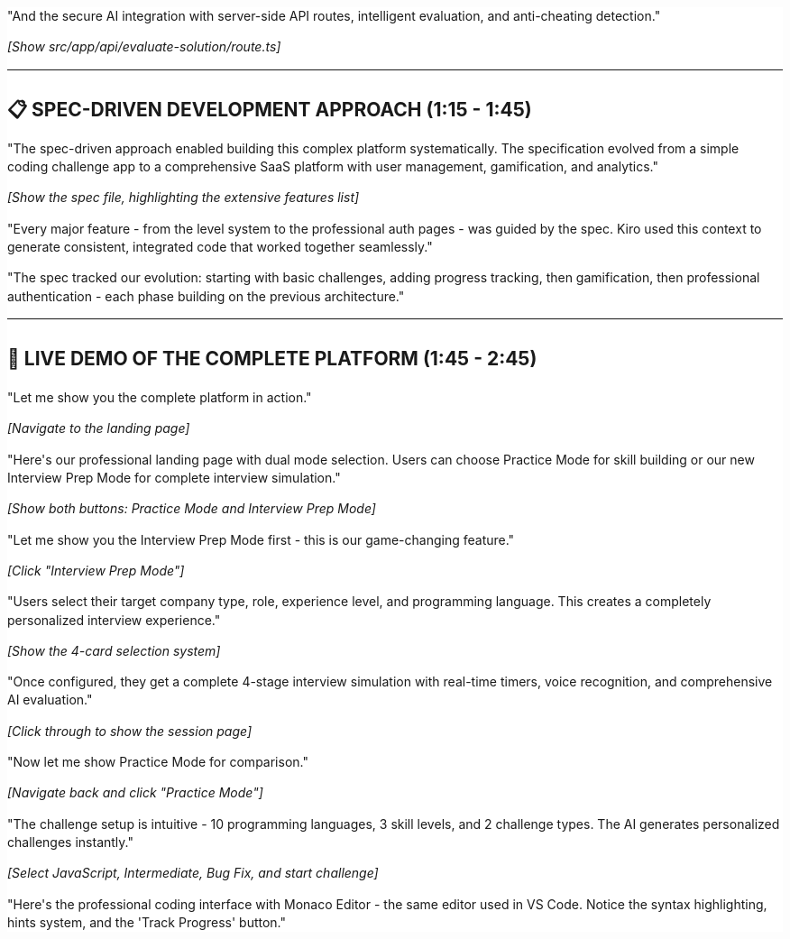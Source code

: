 "And the secure AI integration with server-side API routes, intelligent evaluation, and anti-cheating detection."

*[Show src/app/api/evaluate-solution/route.ts]*

---

## 📋 **SPEC-DRIVEN DEVELOPMENT APPROACH (1:15 - 1:45)**

"The spec-driven approach enabled building this complex platform systematically. The specification evolved from a simple coding challenge app to a comprehensive SaaS platform with user management, gamification, and analytics."

*[Show the spec file, highlighting the extensive features list]*

"Every major feature - from the level system to the professional auth pages - was guided by the spec. Kiro used this context to generate consistent, integrated code that worked together seamlessly."

"The spec tracked our evolution: starting with basic challenges, adding progress tracking, then gamification, then professional authentication - each phase building on the previous architecture."

---

## 🎯 **LIVE DEMO OF THE COMPLETE PLATFORM (1:45 - 2:45)**

"Let me show you the complete platform in action."

*[Navigate to the landing page]*

"Here's our professional landing page with dual mode selection. Users can choose Practice Mode for skill building or our new Interview Prep Mode for complete interview simulation."

*[Show both buttons: Practice Mode and Interview Prep Mode]*

"Let me show you the Interview Prep Mode first - this is our game-changing feature."

*[Click "Interview Prep Mode"]*

"Users select their target company type, role, experience level, and programming language. This creates a completely personalized interview experience."

*[Show the 4-card selection system]*

"Once configured, they get a complete 4-stage interview simulation with real-time timers, voice recognition, and comprehensive AI evaluation."

*[Click through to show the session page]*

"Now let me show Practice Mode for comparison."

*[Navigate back and click "Practice Mode"]*

"The challenge setup is intuitive - 10 programming languages, 3 skill levels, and 2 challenge types. The AI generates personalized challenges instantly."

*[Select JavaScript, Intermediate, Bug Fix, and start challenge]*

"Here's the professional coding interface with Monaco Editor - the same editor used in VS Code. Notice the syntax highlighting, hints system, and the 'Track Progress' button."
